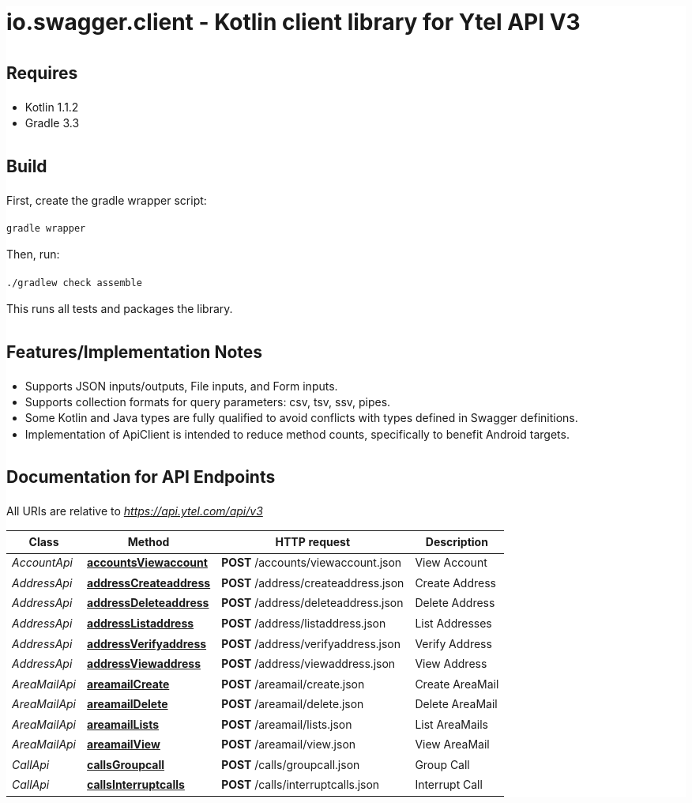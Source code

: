 # io.swagger.client - Kotlin client library for Ytel API V3

## Requires

* Kotlin 1.1.2
* Gradle 3.3

## Build

First, create the gradle wrapper script:

```
gradle wrapper
```

Then, run:

```
./gradlew check assemble
```

This runs all tests and packages the library.

## Features/Implementation Notes

* Supports JSON inputs/outputs, File inputs, and Form inputs.
* Supports collection formats for query parameters: csv, tsv, ssv, pipes.
* Some Kotlin and Java types are fully qualified to avoid conflicts with types defined in Swagger definitions.
* Implementation of ApiClient is intended to reduce method counts, specifically to benefit Android targets.

<a name="documentation-for-api-endpoints"></a>
## Documentation for API Endpoints

All URIs are relative to *https://api.ytel.com/api/v3*

Class | Method | HTTP request | Description
------------ | ------------- | ------------- | -------------
*AccountApi* | [**accountsViewaccount**](docs/AccountApi.md#accountsviewaccount) | **POST** /accounts/viewaccount.json | View Account
*AddressApi* | [**addressCreateaddress**](docs/AddressApi.md#addresscreateaddress) | **POST** /address/createaddress.json | Create Address
*AddressApi* | [**addressDeleteaddress**](docs/AddressApi.md#addressdeleteaddress) | **POST** /address/deleteaddress.json | Delete Address
*AddressApi* | [**addressListaddress**](docs/AddressApi.md#addresslistaddress) | **POST** /address/listaddress.json | List Addresses
*AddressApi* | [**addressVerifyaddress**](docs/AddressApi.md#addressverifyaddress) | **POST** /address/verifyaddress.json | Verify Address
*AddressApi* | [**addressViewaddress**](docs/AddressApi.md#addressviewaddress) | **POST** /address/viewaddress.json | View Address
*AreaMailApi* | [**areamailCreate**](docs/AreaMailApi.md#areamailcreate) | **POST** /areamail/create.json | Create AreaMail
*AreaMailApi* | [**areamailDelete**](docs/AreaMailApi.md#areamaildelete) | **POST** /areamail/delete.json | Delete AreaMail
*AreaMailApi* | [**areamailLists**](docs/AreaMailApi.md#areamaillists) | **POST** /areamail/lists.json | List AreaMails
*AreaMailApi* | [**areamailView**](docs/AreaMailApi.md#areamailview) | **POST** /areamail/view.json | View AreaMail
*CallApi* | [**callsGroupcall**](docs/CallApi.md#callsgroupcall) | **POST** /calls/groupcall.json | Group Call
*CallApi* | [**callsInterruptcalls**](docs/CallApi.md#callsinterruptcalls) | **POST** /calls/interruptcalls.json | Interrupt Call